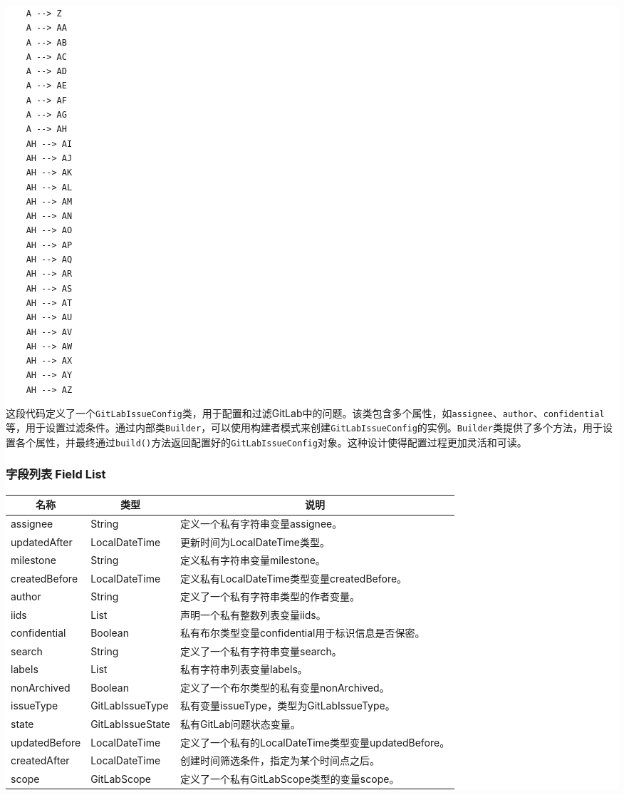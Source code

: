 ```mermaid
    A --> Z
    A --> AA
    A --> AB
    A --> AC
    A --> AD
    A --> AE
    A --> AF
    A --> AG
    A --> AH
    AH --> AI
    AH --> AJ
    AH --> AK
    AH --> AL
    AH --> AM
    AH --> AN
    AH --> AO
    AH --> AP
    AH --> AQ
    AH --> AR
    AH --> AS
    AH --> AT
    AH --> AU
    AH --> AV
    AH --> AW
    AH --> AX
    AH --> AY
    AH --> AZ
```

这段代码定义了一个`GitLabIssueConfig`类，用于配置和过滤GitLab中的问题。该类包含多个属性，如`assignee`、`author`、`confidential`等，用于设置过滤条件。通过内部类`Builder`，可以使用构建者模式来创建`GitLabIssueConfig`的实例。`Builder`类提供了多个方法，用于设置各个属性，并最终通过`build()`方法返回配置好的`GitLabIssueConfig`对象。这种设计使得配置过程更加灵活和可读。

### 字段列表 Field List

| 名称  | 类型  | 说明 |
|-------|-------|------|
| assignee | String | 定义一个私有字符串变量assignee。 |
| updatedAfter | LocalDateTime | 更新时间为LocalDateTime类型。 |
| milestone | String | 定义私有字符串变量milestone。 |
| createdBefore | LocalDateTime | 定义私有LocalDateTime类型变量createdBefore。 |
| author | String | 定义了一个私有字符串类型的作者变量。 |
| iids | List<Integer> | 声明一个私有整数列表变量iids。 |
| confidential | Boolean | 私有布尔类型变量confidential用于标识信息是否保密。 |
| search | String | 定义了一个私有字符串变量search。 |
| labels | List<String> | 私有字符串列表变量labels。 |
| nonArchived | Boolean | 定义了一个布尔类型的私有变量nonArchived。 |
| issueType | GitLabIssueType | 私有变量issueType，类型为GitLabIssueType。 |
| state | GitLabIssueState | 私有GitLab问题状态变量。 |
| updatedBefore | LocalDateTime | 定义了一个私有的LocalDateTime类型变量updatedBefore。 |
| createdAfter | LocalDateTime | 创建时间筛选条件，指定为某个时间点之后。 |
| scope | GitLabScope | 定义了一个私有GitLabScope类型的变量scope。 |
